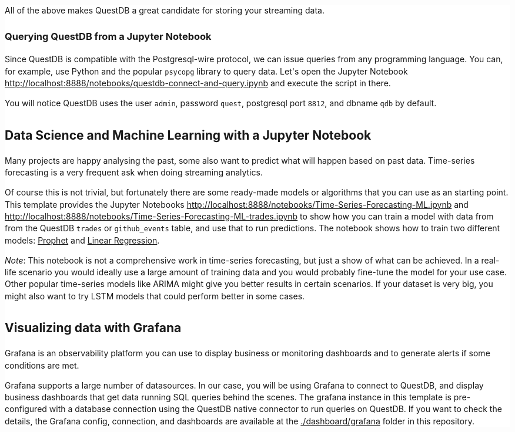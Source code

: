 All of the above makes QuestDB a great candidate for storing your streaming data.

### Querying QuestDB from a Jupyter Notebook

Since QuestDB is compatible with the Postgresql-wire protocol, we can issue queries from any programming language. You can, for example, use Python and the popular `psycopg` library to query data. Let's open the
Jupyter Notebook [http://localhost:8888/notebooks/questdb-connect-and-query.ipynb]([http://localhost:8888/notebooks/questdb-connect-and-query.ipynb) and execute the script in there.

You will notice QuestDB uses the user `admin`, password `quest`, postgresql port `8812`, and dbname `qdb` by default.


## Data Science and Machine Learning with a Jupyter Notebook

Many projects are happy analysing the past, some also want to predict what will happen based on past data. Time-series forecasting is a very frequent ask when doing streaming analytics.

Of course this is not trivial, but fortunately there are some ready-made models or algorithms that you can use as an starting point. This template provides the
Jupyter Notebooks [http://localhost:8888/notebooks/Time-Series-Forecasting-ML.ipynb](http://localhost:8888/notebooks/Time-Series-Forecasting-ML.ipynb) and [http://localhost:8888/notebooks/Time-Series-Forecasting-ML-trades.ipynb](http://localhost:8888/notebooks/Time-Series-Forecasting-ML-trades.ipynb) to show how
you can train a model with data from from the QuestDB `trades` or `github_events` table, and use that to run predictions. The notebook shows how to train two different
models: [Prophet](https://github.com/facebook/prophet?tab=readme-ov-file#installation-in-python---pypi-release) and [Linear Regression](https://scikit-learn.org/stable/modules/generated/sklearn.linear_model.LinearRegression.html).

_Note_: This notebook is not a comprehensive work in time-series forecasting, but just a show of what can be achieved. In a real-life scenario you would ideally use a large amount of training data and you would probably fine-tune the model for your use case. Other popular time-series models like ARIMA might give you better results in certain scenarios. If your dataset is very big, you might also want to try LSTM models that could perform better in some cases.


## Visualizing data with Grafana

Grafana is an observability platform you can use to display business or monitoring dashboards and to generate alerts if
some conditions are met.

Grafana supports a large number of datasources. In our case, you will be using Grafana to connect to QuestDB, and
display business dashboards that get data running SQL queries behind the scenes. The grafana instance in this template
is pre-configured with a database connection using the QuestDB native connector to run queries on QuestDB. If you want
to check the details, the Grafana config, connection, and dashboards are available at the [./dashboard/grafana](./dashboard/grafana)
folder in this repository.
